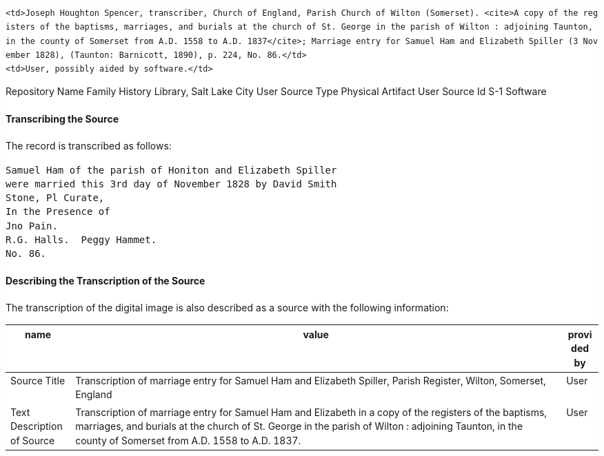     <td>Joseph Houghton Spencer, transcriber, Church of England, Parish Church of Wilton (Somerset). <cite>A copy of the registers of the baptisms, marriages, and burials at the church of St. George in the parish of Wilton : adjoining Taunton, in the county of Somerset from A.D. 1558 to A.D. 1837</cite>; Marriage entry for Samuel Ham and Elizabeth Spiller (3 November 1828), (Taunton: Barnicott, 1890), p. 224, No. 86.</td>
    <td>User, possibly aided by software.</td>
  </tr>
  <tr>
    <td>Repository Name</td>
    <td>Family History Library, Salt Lake City</td>
    <td>User</td>
  </tr>
  <tr>
    <td>Source Type</td>
    <td>Physical Artifact</td>
    <td>User</td>
  </tr>
  <tr>
    <td>Source Id</td>
    <td>S-1</td>
    <td>Software</td>
  </tr>
</tbody>
</table>

#### Transcribing the Source

The record is transcribed as follows:

<pre>
Samuel Ham of the parish of Honiton and Elizabeth Spiller
were married this 3rd day of November 1828 by David Smith
Stone, Pl Curate,
In the Presence of
Jno Pain.
R.G. Halls.  Peggy Hammet.
No. 86.
</pre>

#### Describing the Transcription of the Source

The transcription of the digital image is also described as a source with the following information:

<table class="table table-striped table-condensed">
<thead>
  <tr>
    <th>name</th>
    <th>value</th>
    <th>provided by</th>
  </tr>
</thead>
<tbody>
  <tr>
    <td>Source Title</td>
    <td>Transcription of marriage entry for Samuel Ham and Elizabeth Spiller, Parish Register, Wilton, Somerset, England</td>
    <td>User</td>
  </tr>
  <tr>
    <td>Text Description of Source</td>
    <td>Transcription of marriage entry for Samuel Ham and Elizabeth in a copy of the registers of the baptisms, marriages, and burials at the church of St. George in the parish of Wilton : adjoining Taunton, in the county of Somerset from A.D. 1558 to A.D. 1837.</td>
    <td>User</td>